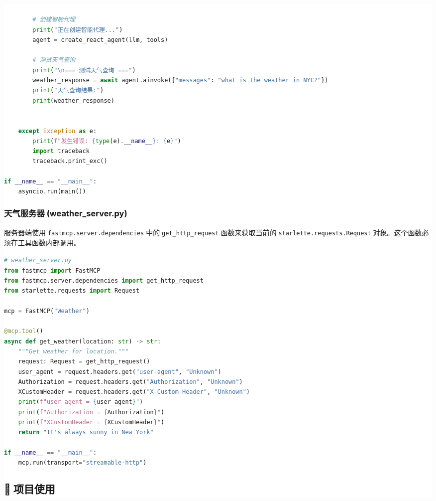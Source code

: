```python:client.py
        
        # 创建智能代理
        print("正在创建智能代理...")
        agent = create_react_agent(llm, tools)

        # 测试天气查询
        print("\n=== 测试天气查询 ===")
        weather_response = await agent.ainvoke({"messages": "what is the weather in NYC?"})
        print("天气查询结果:")
        print(weather_response)
        
        
    except Exception as e:
        print(f"发生错误: {type(e).__name__}: {e}")
        import traceback
        traceback.print_exc()

if __name__ == "__main__":
    asyncio.run(main())
```

### 天气服务器 (weather_server.py)

服务器端使用 `fastmcp.server.dependencies` 中的 `get_http_request` 函数来获取当前的 `starlette.requests.Request` 对象。这个函数必须在工具函数内部调用。

```python:weather_server.py
# weather_server.py
from fastmcp import FastMCP
from fastmcp.server.dependencies import get_http_request
from starlette.requests import Request

mcp = FastMCP("Weather")

@mcp.tool()
async def get_weather(location: str) -> str:
    """Get weather for location."""
    request: Request = get_http_request()
    user_agent = request.headers.get("user-agent", "Unknown")
    Authorization = request.headers.get("Authorization", "Unknown")
    XCustomHeader = request.headers.get("X-Custom-Header", "Unknown")
    print(f"user_agent = {user_agent}")
    print(f"Authorization = {Authorization}")
    print(f"XCustomHeader = {XCustomHeader}")
    return "It's always sunny in New York"

if __name__ == "__main__":
    mcp.run(transport="streamable-http")
```

## 🚀 项目使用
